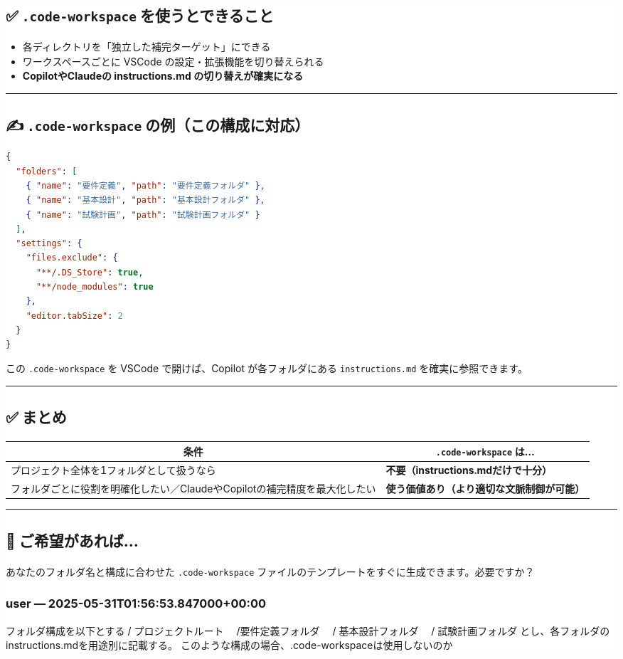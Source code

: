 
## ✅ `.code-workspace` を使うとできること

- 各ディレクトリを「独立した補完ターゲット」にできる
- ワークスペースごとに VSCode の設定・拡張機能を切り替えられる
- **CopilotやClaudeの instructions.md の切り替えが確実になる**

---

## ✍️ `.code-workspace` の例（この構成に対応）

```json
{
  "folders": [
    { "name": "要件定義", "path": "要件定義フォルダ" },
    { "name": "基本設計", "path": "基本設計フォルダ" },
    { "name": "試験計画", "path": "試験計画フォルダ" }
  ],
  "settings": {
    "files.exclude": {
      "**/.DS_Store": true,
      "**/node_modules": true
    },
    "editor.tabSize": 2
  }
}
```

この `.code-workspace` を VSCode で開けば、Copilot が各フォルダにある `instructions.md` を確実に参照できます。

---

## ✅ まとめ

| 条件 | `.code-workspace` は… |
|------|------------------------|
| プロジェクト全体を1フォルダとして扱うなら | **不要（instructions.mdだけで十分）** |
| フォルダごとに役割を明確化したい／ClaudeやCopilotの補完精度を最大化したい | **使う価値あり（より適切な文脈制御が可能）** |

---

## 🎁 ご希望があれば…

あなたのフォルダ名と構成に合わせた `.code-workspace` ファイルのテンプレートをすぐに生成できます。必要ですか？

### user — 2025-05-31T01:56:53.847000+00:00

フォルダ構成を以下とする
/ プロジェクトルート
　/要件定義フォルダ
　/ 基本設計フォルダ
　/ 試験計画フォルダ
とし、各フォルダのinstructions.mdを用途別に記載する。
このような構成の場合、.code-workspaceは使用しないのか
